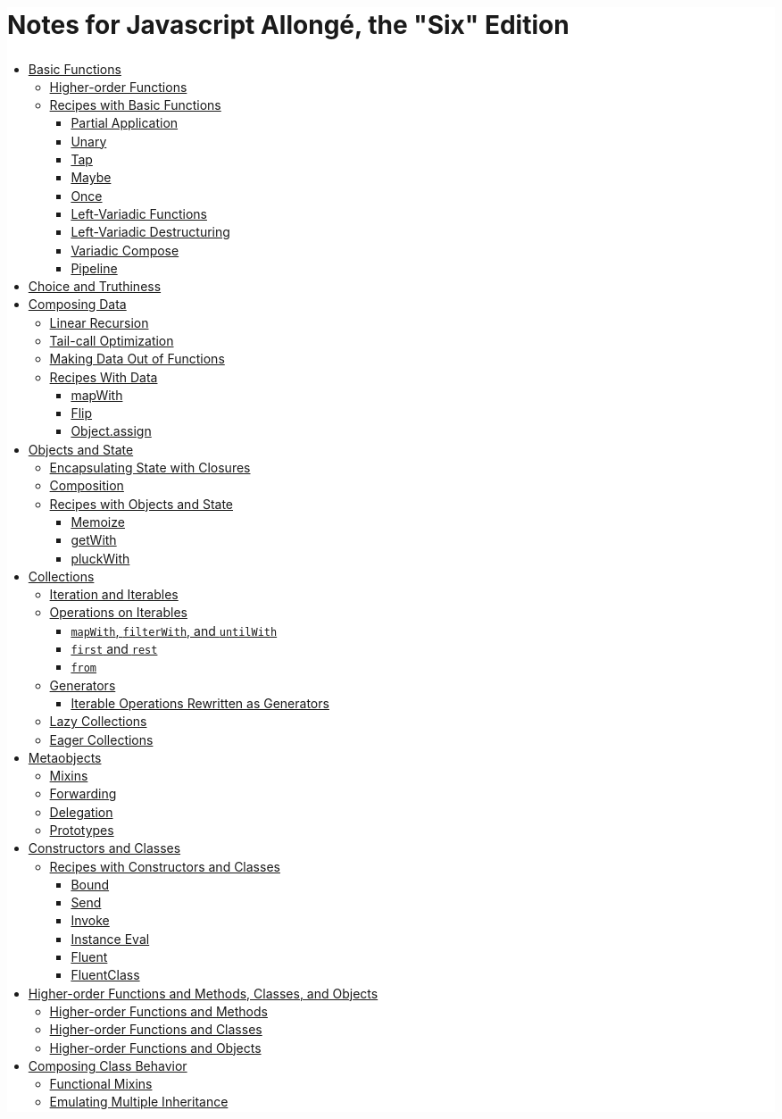 # Notes for Javascript Allongé, the "Six" Edition




* [Basic Functions](#basic-functions)
  * [Higher-order Functions](#higher-order-functions)
  * [Recipes with Basic Functions](#recipes-with-basic-functions)
    * [Partial Application](#partial-application)
    * [Unary](#unary)
    * [Tap](#tap)
    * [Maybe](#maybe)
    * [Once](#once)
    * [Left-Variadic Functions](#left-variadic-functions)
    * [Left-Variadic Destructuring](#left-variadic-destructuring)
    * [Variadic Compose](#variadic-compose)
    * [Pipeline](#pipeline)
* [Choice and Truthiness](#choice-and-truthiness)
* [Composing Data](#composing-data)
  * [Linear Recursion](#linear-recursion)
  * [Tail-call Optimization](#tail-call-optimization)
  * [Making Data Out of Functions](#making-data-out-of-functions)
  * [Recipes With Data](#recipes-with-data)
    * [mapWith](#mapwith)
    * [Flip](#flip)
    * [Object.assign](#objectassign)
* [Objects and State](#objects-and-state)
  * [Encapsulating State with Closures](#encapsulating-state-with-closures)
  * [Composition](#composition)
  * [Recipes with Objects and State](#recipes-with-objects-and-state)
    * [Memoize](#memoize)
    * [getWith](#getwith)
    * [pluckWith](#pluckwith)
* [Collections](#collections)
  * [Iteration and Iterables](#iteration-and-iterables)
  * [Operations on Iterables](#operations-on-iterables)
    * [`mapWith`, `filterWith`, and `untilWith`](#mapwith-filterwith-and-untilwith)
    * [`first` and `rest`](#first-and-rest)
    * [`from`](#from)
  * [Generators](#generators)
    * [Iterable Operations Rewritten as Generators](#iterable-operations-rewritten-as-generators)
  * [Lazy Collections](#lazy-collections)
  * [Eager Collections](#eager-collections)
* [Metaobjects](#metaobjects)
  * [Mixins](#mixins)
  * [Forwarding](#forwarding)
  * [Delegation](#delegation)
  * [Prototypes](#prototypes)
* [Constructors and Classes](#constructors-and-classes)
  * [Recipes with Constructors and Classes](#recipes-with-constructors-and-classes)
    * [Bound](#bound)
    * [Send](#send)
    * [Invoke](#invoke)
    * [Instance Eval](#instance-eval)
    * [Fluent](#fluent)
    * [FluentClass](#fluentclass)
* [Higher-order Functions and Methods, Classes, and Objects](#higher-order-functions-and-methods-classes-and-objects)
  * [Higher-order Functions and Methods](#higher-order-functions-and-methods)
  * [Higher-order Functions and Classes](#higher-order-functions-and-classes)
  * [Higher-order Functions and Objects](#higher-order-functions-and-objects)
* [Composing Class Behavior](#composing-class-behavior)
  * [Functional Mixins](#functional-mixins)
  * [Emulating Multiple Inheritance](#emulating-multiple-inheritance)